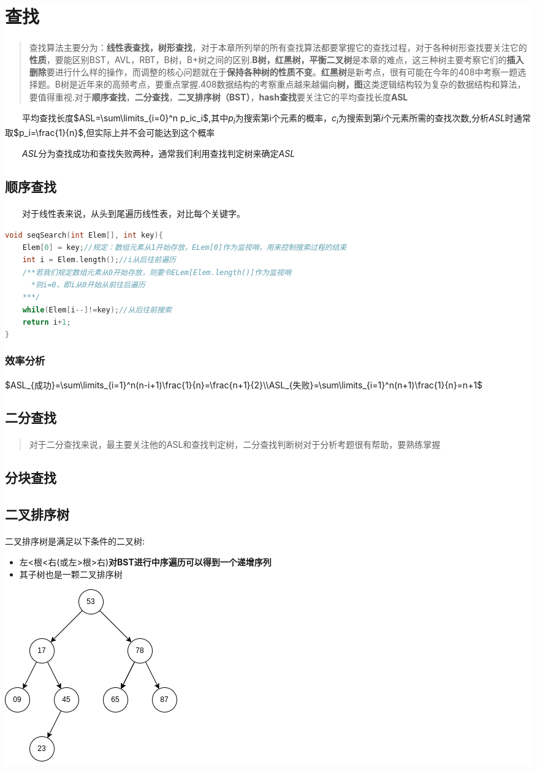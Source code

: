 # **查找**

> 查找算法主要分为：**线性表查找，树形查找**，对于本章所列举的所有查找算法都要掌握它的查找过程，对于各种树形查找要关注它的**性质**，要能区别BST，AVL，RBT，B树，B+树之间的区别.**B树，红黑树，平衡二叉树**是本章的难点，这三种树主要考察它们的**插入删除**要进行什么样的操作，而调整的核心问题就在于**保持各种树的性质不变**。**红黑树**是新考点，很有可能在今年的408中考察一题选择题。B树是近年来的高频考点，要重点掌握.408数据结构的考察重点越来越偏向**树，图**这类逻辑结构较为复杂的数据结构和算法，要值得重视.对于**顺序查找**，**二分查找**，**二叉排序树（BST）**，**hash查找**要关注它的平均查找长度**ASL**

​&emsp;&emsp;平均查找长度$ASL=\sum\limits_{i=0}^n p_ic_i$,其中$p_i$为搜索第i个元素的概率，$c_i$为搜索到第$i$个元素所需的查找次数,分析$ASL$时通常取$p_i=\frac{1}{n}$,但实际上并不会可能达到这个概率

&emsp;&emsp;$ASL$分为查找成功和查找失败两种，通常我们利用查找判定树来确定$ASL$

## **顺序查找**

&emsp;&emsp;对于线性表来说，从头到尾遍历线性表，对比每个关键字。

~~~c
void seqSearch(int Elem[], int key){
    Elem[0] = key;//规定：数组元素从1开始存放，ELem[0]作为监视哨，用来控制搜索过程的结束
    int i = Elem.length();//i从后往前遍历
    /**若我们规定数组元素从0开始存放，则要令ELem[Elem.length()]作为监视哨
      *则i=0，即i从0开始从前往后遍历
    ***/
    while(Elem[i--]!=key);//从后往前搜索
    return i+1;
}
~~~

### **效率分析**

$ASL_{成功}=\sum\limits_{i=1}^n(n-i+1)\frac{1}{n}=\frac{n+1}{2}\\ASL_{失败}=\sum\limits_{i=1}^n(n+1)\frac{1}{n}=n+1$​

## **二分查找**

> 对于二分查找来说，最主要关注他的ASL和查找判定树，二分查找判断树对于分析考题很有帮助，要熟练掌握

## **分块查找**

## **二叉排序树**

二叉排序树是满足以下条件的二叉树:

- 左<根<右(或左>根>右)**对BST进行中序遍历可以得到一个递增序列**
- 其子树也是一颗二叉排序树
  
![BST](picture/BST.drawio.png#pic_center)
